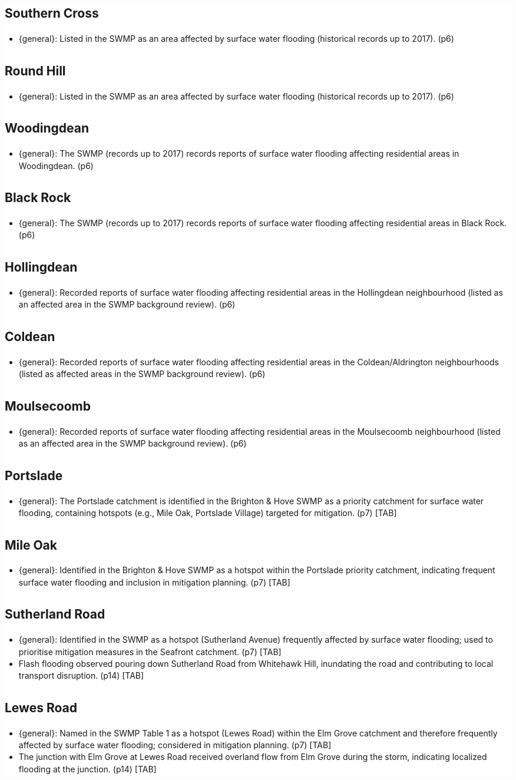## Southern Cross
* {general}: Listed in the SWMP as an area affected by surface water flooding (historical records up to 2017). (p6)

## Round Hill
* {general}: Listed in the SWMP as an area affected by surface water flooding (historical records up to 2017). (p6)

## Woodingdean
* {general}: The SWMP (records up to 2017) records reports of surface water flooding affecting residential areas in Woodingdean. (p6)

## Black Rock
* {general}: The SWMP (records up to 2017) records reports of surface water flooding affecting residential areas in Black Rock. (p6)

## Hollingdean
* {general}: Recorded reports of surface water flooding affecting residential areas in the Hollingdean neighbourhood (listed as an affected area in the SWMP background review). (p6)

## Coldean
* {general}: Recorded reports of surface water flooding affecting residential areas in the Coldean/Aldrington neighbourhoods (listed as affected areas in the SWMP background review). (p6)

## Moulsecoomb
* {general}: Recorded reports of surface water flooding affecting residential areas in the Moulsecoomb neighbourhood (listed as an affected area in the SWMP background review). (p6)

## Portslade
* {general}: The Portslade catchment is identified in the Brighton & Hove SWMP as a priority catchment for surface water flooding, containing hotspots (e.g., Mile Oak, Portslade Village) targeted for mitigation. (p7) [TAB]

## Mile Oak
* {general}: Identified in the Brighton & Hove SWMP as a hotspot within the Portslade priority catchment, indicating frequent surface water flooding and inclusion in mitigation planning. (p7) [TAB]

## Sutherland Road
* {general}: Identified in the SWMP as a hotspot (Sutherland Avenue) frequently affected by surface water flooding; used to prioritise mitigation measures in the Seafront catchment. (p7) [TAB]
* Flash flooding observed pouring down Sutherland Road from Whitehawk Hill, inundating the road and contributing to local transport disruption. (p14) [TAB]

## Lewes Road
* {general}: Named in the SWMP Table 1 as a hotspot (Lewes Road) within the Elm Grove catchment and therefore frequently affected by surface water flooding; considered in mitigation planning. (p7) [TAB]
* The junction with Elm Grove at Lewes Road received overland flow from Elm Grove during the storm, indicating localized flooding at the junction. (p14) [TAB]
